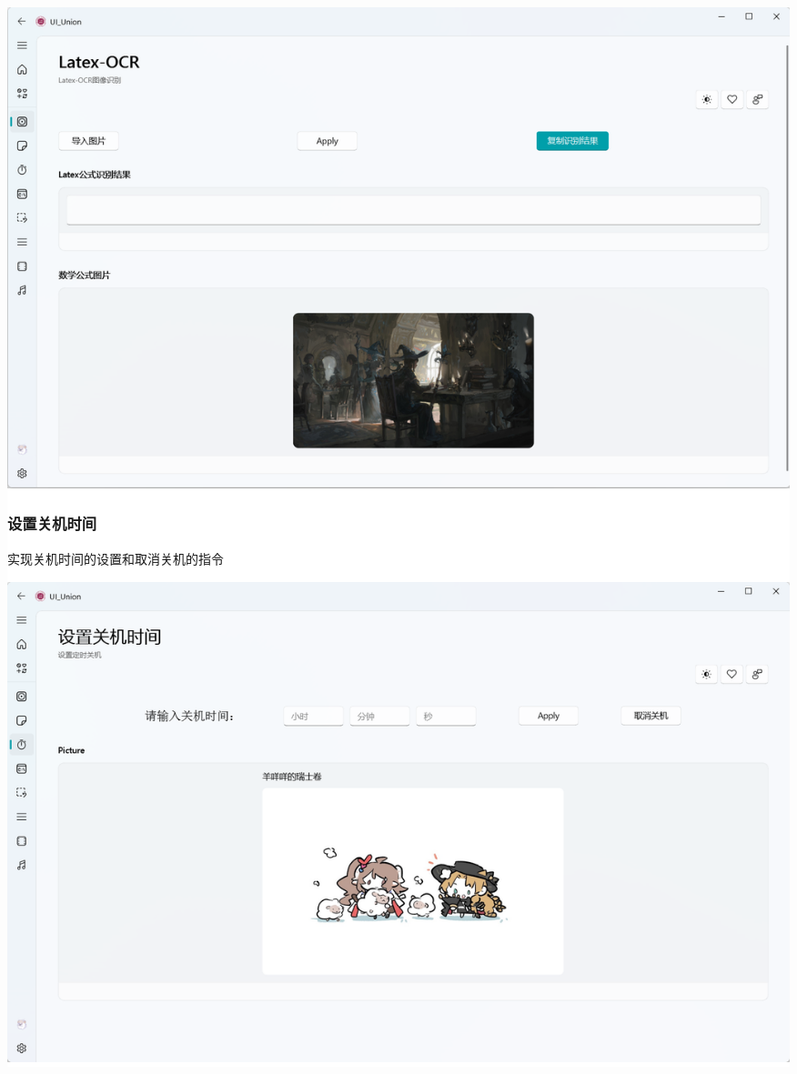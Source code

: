![LaTexOCR](/Photos/sample/LaTexOCR.png)

### 设置关机时间

实现关机时间的设置和取消关机的指令

![设置关机时间](/Photos/sample/设置关机时间.png)
